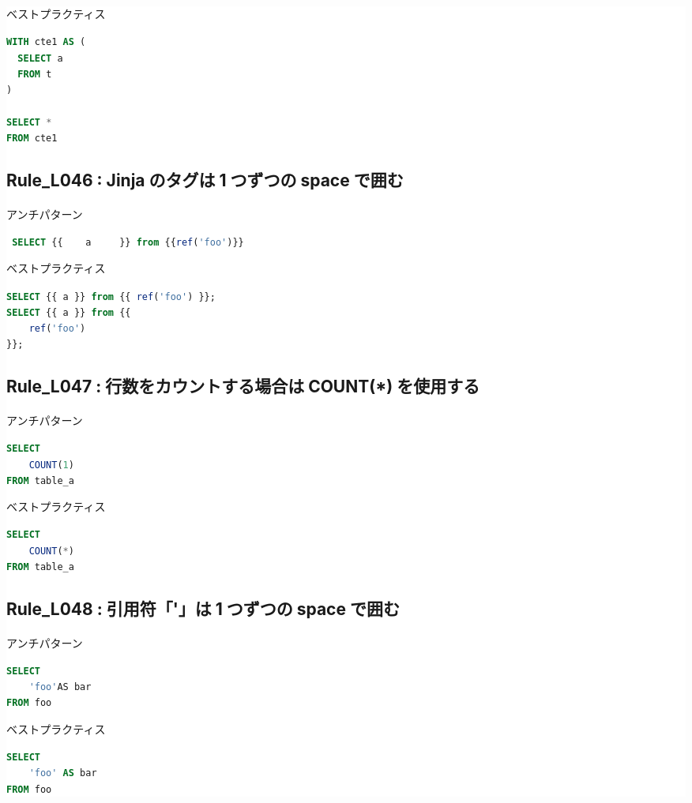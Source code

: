 ベストプラクティス
``` SQL
WITH cte1 AS (
  SELECT a
  FROM t
)

SELECT *
FROM cte1
```

## Rule_L046 : Jinja のタグは 1 つずつの space で囲む
アンチパターン
``` SQL
 SELECT {{    a     }} from {{ref('foo')}}
```

ベストプラクティス
``` SQL
SELECT {{ a }} from {{ ref('foo') }};
SELECT {{ a }} from {{
    ref('foo')
}};
```

## Rule_L047 : 行数をカウントする場合は COUNT(*) を使用する
アンチパターン
``` SQL
SELECT
    COUNT(1)
FROM table_a
```

ベストプラクティス
``` SQL
SELECT
    COUNT(*)
FROM table_a
```

## Rule_L048 : 引用符「'」は 1 つずつの space で囲む
アンチパターン
``` SQL
SELECT
    'foo'AS bar
FROM foo
```

ベストプラクティス
``` SQL
SELECT
    'foo' AS bar
FROM foo
```
